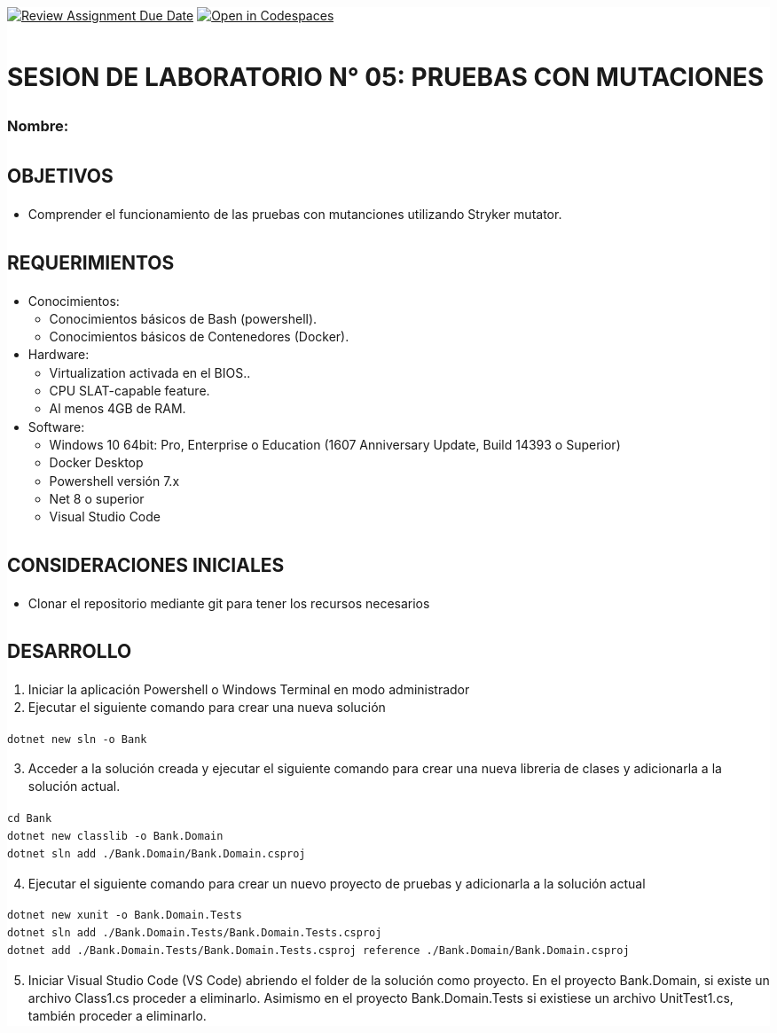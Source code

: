 [![Review Assignment Due Date](https://classroom.github.com/assets/deadline-readme-button-22041afd0340ce965d47ae6ef1cefeee28c7c493a6346c4f15d667ab976d596c.svg)](https://classroom.github.com/a/Cg1EVVDK)
[![Open in Codespaces](https://classroom.github.com/assets/launch-codespace-2972f46106e565e64193e422d61a12cf1da4916b45550586e14ef0a7c637dd04.svg)](https://classroom.github.com/open-in-codespaces?assignment_repo_id=19708676)
# SESION DE LABORATORIO N° 05: PRUEBAS CON MUTACIONES

### Nombre:

## OBJETIVOS
  * Comprender el funcionamiento de las pruebas con mutanciones utilizando Stryker mutator.

## REQUERIMIENTOS
  * Conocimientos: 
    - Conocimientos básicos de Bash (powershell).
    - Conocimientos básicos de Contenedores (Docker).
  * Hardware:
    - Virtualization activada en el BIOS..
    - CPU SLAT-capable feature.
    - Al menos 4GB de RAM.
  * Software:
    - Windows 10 64bit: Pro, Enterprise o Education (1607 Anniversary Update, Build 14393 o Superior)
    - Docker Desktop 
    - Powershell versión 7.x
    - Net 8 o superior
    - Visual Studio Code

## CONSIDERACIONES INICIALES
  * Clonar el repositorio mediante git para tener los recursos necesarios

## DESARROLLO
1. Iniciar la aplicación Powershell o Windows Terminal en modo administrador 
2. Ejecutar el siguiente comando para crear una nueva solución
```
dotnet new sln -o Bank
```
3. Acceder a la solución creada y ejecutar el siguiente comando para crear una nueva libreria de clases y adicionarla a la solución actual.
```
cd Bank
dotnet new classlib -o Bank.Domain
dotnet sln add ./Bank.Domain/Bank.Domain.csproj
```
4. Ejecutar el siguiente comando para crear un nuevo proyecto de pruebas y adicionarla a la solución actual
```
dotnet new xunit -o Bank.Domain.Tests
dotnet sln add ./Bank.Domain.Tests/Bank.Domain.Tests.csproj
dotnet add ./Bank.Domain.Tests/Bank.Domain.Tests.csproj reference ./Bank.Domain/Bank.Domain.csproj
```
5. Iniciar Visual Studio Code (VS Code) abriendo el folder de la solución como proyecto. En el proyecto Bank.Domain, si existe un archivo Class1.cs proceder a eliminarlo. Asimismo en el proyecto Bank.Domain.Tests si existiese un archivo UnitTest1.cs, también proceder a eliminarlo.
